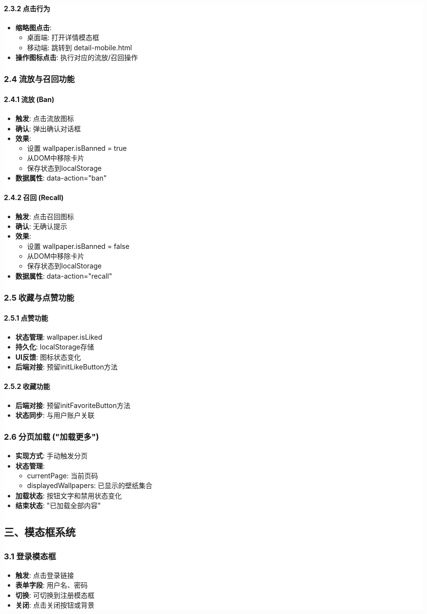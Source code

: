 #### 2.3.2 点击行为
- **缩略图点击**:
  - 桌面端: 打开详情模态框
  - 移动端: 跳转到 detail-mobile.html
- **操作图标点击**: 执行对应的流放/召回操作

### 2.4 流放与召回功能
#### 2.4.1 流放 (Ban)
- **触发**: 点击流放图标
- **确认**: 弹出确认对话框
- **效果**: 
  - 设置 wallpaper.isBanned = true
  - 从DOM中移除卡片
  - 保存状态到localStorage
- **数据属性**: data-action="ban"

#### 2.4.2 召回 (Recall)
- **触发**: 点击召回图标
- **确认**: 无确认提示
- **效果**:
  - 设置 wallpaper.isBanned = false
  - 从DOM中移除卡片
  - 保存状态到localStorage
- **数据属性**: data-action="recall"

### 2.5 收藏与点赞功能
#### 2.5.1 点赞功能
- **状态管理**: wallpaper.isLiked
- **持久化**: localStorage存储
- **UI反馈**: 图标状态变化
- **后端对接**: 预留initLikeButton方法

#### 2.5.2 收藏功能
- **后端对接**: 预留initFavoriteButton方法
- **状态同步**: 与用户账户关联

### 2.6 分页加载 ("加载更多")
- **实现方式**: 手动触发分页
- **状态管理**: 
  - currentPage: 当前页码
  - displayedWallpapers: 已显示的壁纸集合
- **加载状态**: 按钮文字和禁用状态变化
- **结束状态**: "已加载全部内容"

## 三、模态框系统

### 3.1 登录模态框
- **触发**: 点击登录链接
- **表单字段**: 用户名、密码
- **切换**: 可切换到注册模态框
- **关闭**: 点击关闭按钮或背景
